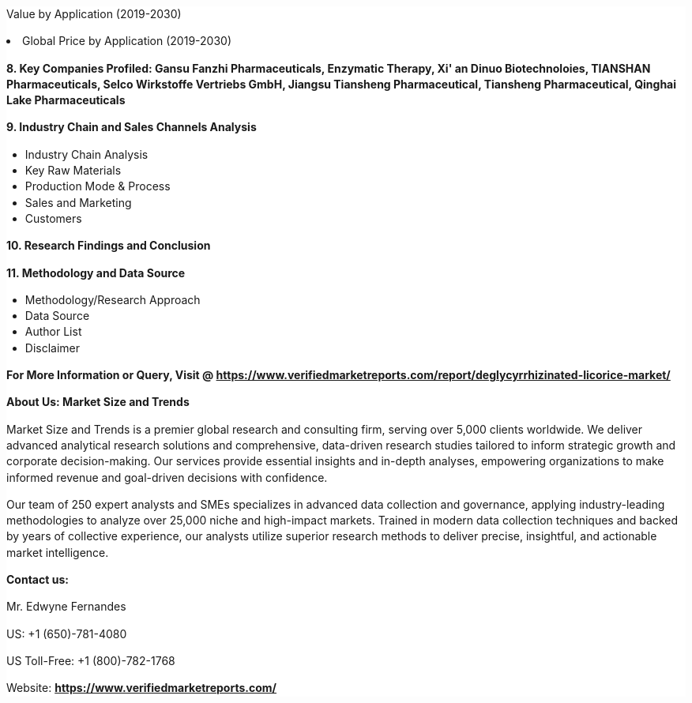 Value by Application (2019-2030)</li><li>Global Price by Application (2019-2030)</li></ul><p><strong>8. Key Companies Profiled: Gansu Fanzhi Pharmaceuticals, Enzymatic Therapy, Xi' an Dinuo Biotechnoloies, TIANSHAN Pharmaceuticals, Selco Wirkstoffe Vertriebs GmbH, Jiangsu Tiansheng Pharmaceutical, Tiansheng Pharmaceutical, Qinghai Lake Pharmaceuticals</strong></p><p><strong>9. Industry Chain and Sales Channels Analysis</strong></p><ul><li>Industry Chain Analysis</li><li>Key Raw Materials</li><li>Production Mode &amp; Process</li><li>Sales and Marketing</li><li>Customers</li></ul><p><strong>10. Research Findings and Conclusion</strong></p><p><strong>11. Methodology and Data Source</strong></p><ul><li>Methodology/Research Approach</li><li>Data Source</li><li>Author List</li><li>Disclaimer</li></ul></p><p><strong>For More Information or Query, Visit @ <a href="https://www.verifiedmarketreports.com/report/deglycyrrhizinated-licorice-market/">https://www.verifiedmarketreports.com/report/deglycyrrhizinated-licorice-market/</a></strong></p><p><strong>About Us: Market Size and Trends</strong></p><p>Market Size and Trends is a premier global research and consulting firm, serving over 5,000 clients worldwide. We deliver advanced analytical research solutions and comprehensive, data-driven research studies tailored to inform strategic growth and corporate decision-making. Our services provide essential insights and in-depth analyses, empowering organizations to make informed revenue and goal-driven decisions with confidence.</p><p>Our team of 250 expert analysts and SMEs specializes in advanced data collection and governance, applying industry-leading methodologies to analyze over 25,000 niche and high-impact markets. Trained in modern data collection techniques and backed by years of collective experience, our analysts utilize superior research methods to deliver precise, insightful, and actionable market intelligence.</p><p><strong>Contact us:</strong></p><p>Mr. Edwyne Fernandes</p><p>US: +1 (650)-781-4080</p><p>US Toll-Free: +1 (800)-782-1768</p><p>Website: <strong><a href="https://www.verifiedmarketreports.com/">https://www.verifiedmarketreports.com/</a></strong></p>
